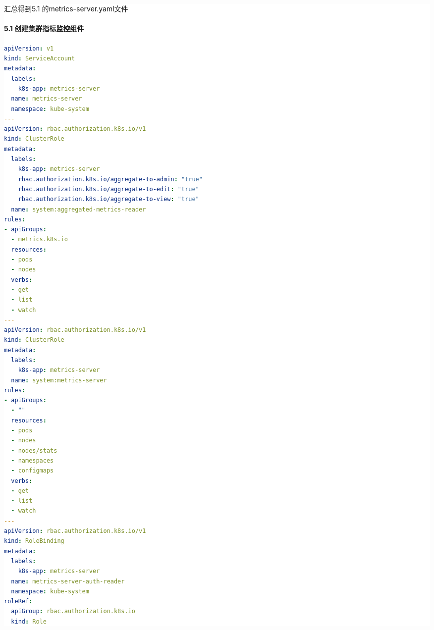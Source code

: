 

汇总得到5.1 的metrics-server.yaml文件

#### 5.1 创建集群指标监控组件

```yml
apiVersion: v1
kind: ServiceAccount
metadata:
  labels:
    k8s-app: metrics-server
  name: metrics-server
  namespace: kube-system
---
apiVersion: rbac.authorization.k8s.io/v1
kind: ClusterRole
metadata:
  labels:
    k8s-app: metrics-server
    rbac.authorization.k8s.io/aggregate-to-admin: "true"
    rbac.authorization.k8s.io/aggregate-to-edit: "true"
    rbac.authorization.k8s.io/aggregate-to-view: "true"
  name: system:aggregated-metrics-reader
rules:
- apiGroups:
  - metrics.k8s.io
  resources:
  - pods
  - nodes
  verbs:
  - get
  - list
  - watch
---
apiVersion: rbac.authorization.k8s.io/v1
kind: ClusterRole
metadata:
  labels:
    k8s-app: metrics-server
  name: system:metrics-server
rules:
- apiGroups:
  - ""
  resources:
  - pods
  - nodes
  - nodes/stats
  - namespaces
  - configmaps
  verbs:
  - get
  - list
  - watch
---
apiVersion: rbac.authorization.k8s.io/v1
kind: RoleBinding
metadata:
  labels:
    k8s-app: metrics-server
  name: metrics-server-auth-reader
  namespace: kube-system
roleRef:
  apiGroup: rbac.authorization.k8s.io
  kind: Role
```
